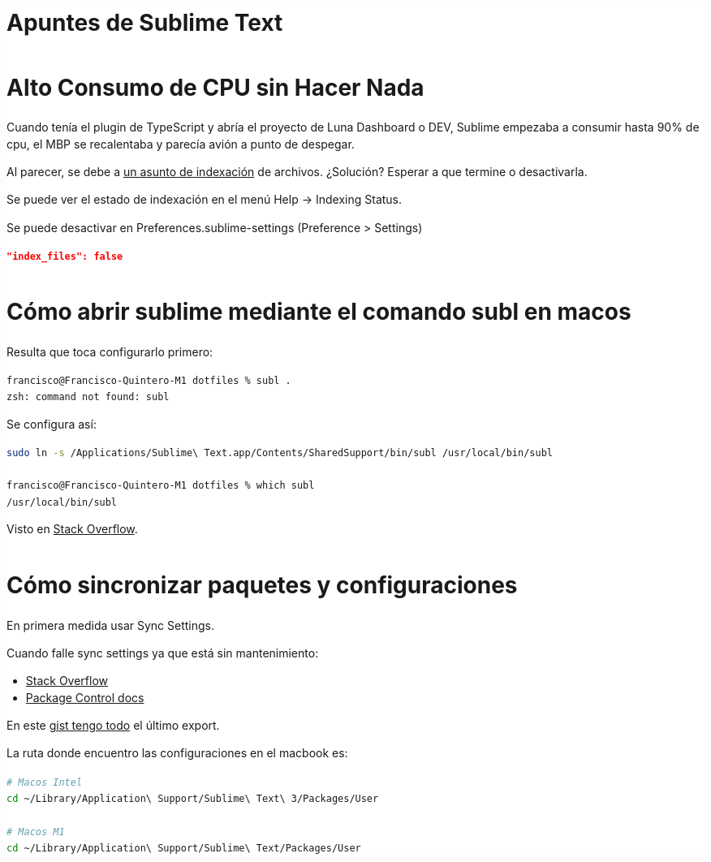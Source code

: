 # Apuntes de Sublime Text

# Alto Consumo de CPU sin Hacer Nada

Cuando tenía el plugin de TypeScript y abría el proyecto de Luna Dashboard o DEV, Sublime empezaba a consumir hasta 90% de cpu, el MBP se recalentaba y parecía avión a punto de despegar.

Al parecer, se debe a [un asunto de indexación](https://stackoverflow.com/questions/50722309/sublime-text-3-using-massive-amount-of-cpu-on-idle#50722425) de archivos. ¿Solución? Esperar a que termine o desactivarla.

Se puede ver el estado de indexación en el menú Help → Indexing Status.

Se puede desactivar en Preferences.sublime-settings (Preference > Settings)

```json
"index_files": false
```

# Cómo abrir sublime mediante el comando subl en macos

Resulta que toca configurarlo primero:
```bash
francisco@Francisco-Quintero-M1 dotfiles % subl .
zsh: command not found: subl
```

Se configura así:
```bash
sudo ln -s /Applications/Sublime\ Text.app/Contents/SharedSupport/bin/subl /usr/local/bin/subl

francisco@Francisco-Quintero-M1 dotfiles % which subl
/usr/local/bin/subl
```

Visto en [Stack Overflow](https://stackoverflow.com/a/18842982/1407371).

# Cómo sincronizar paquetes y configuraciones

En primera medida usar Sync Settings.

Cuando falle sync settings ya que está sin mantenimiento:

- [Stack Overflow](https://stackoverflow.com/questions/29687417/is-there-a-way-to-sync-sublime-text-settings-across-multiple-computers)
- [Package Control docs](https://packagecontrol.io/docs/syncing)

En este [gist tengo todo](https://gist.github.com/cesc1989/27d65da13566a720f390a5e4b303595f) el último export.

La ruta donde encuentro las configuraciones en el macbook es:
```bash
# Macos Intel
cd ~/Library/Application\ Support/Sublime\ Text\ 3/Packages/User

# Macos M1
cd ~/Library/Application\ Support/Sublime\ Text/Packages/User
```

